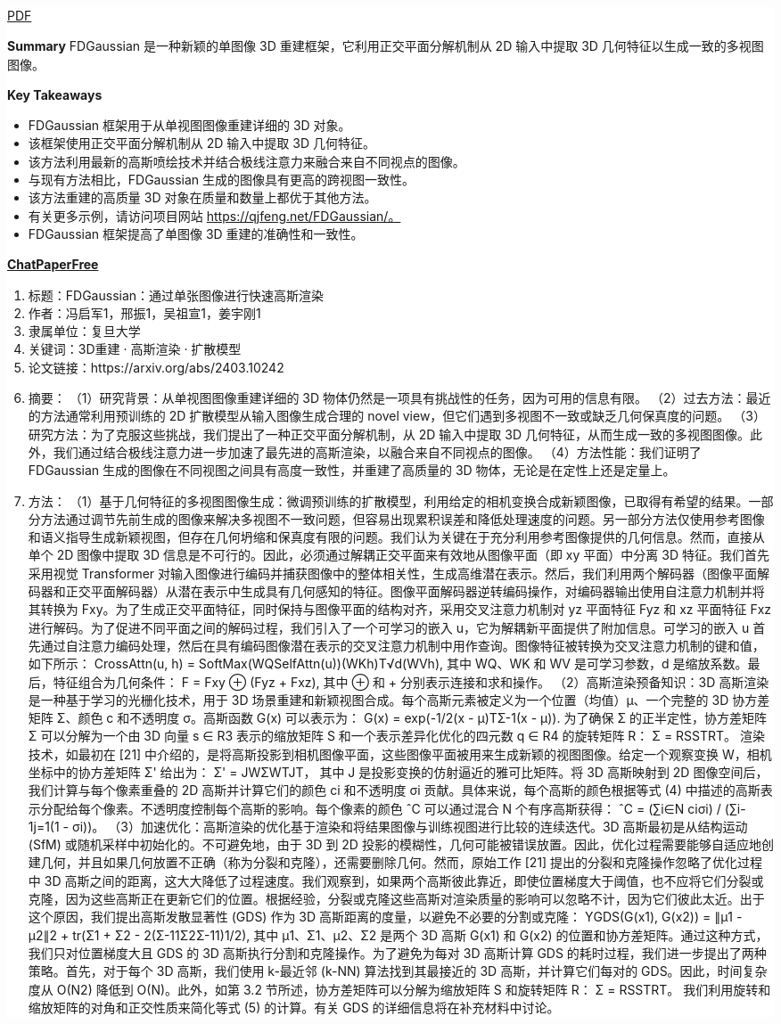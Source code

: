 [PDF](http://arxiv.org/abs/2403.10242v1) 

**Summary**
FDGaussian 是一种新颖的单图像 3D 重建框架，它利用正交平面分解机制从 2D 输入中提取 3D 几何特征以生成一致的多视图图像。

**Key Takeaways**
- FDGaussian 框架用于从单视图图像重建详细的 3D 对象。
- 该框架使用正交平面分解机制从 2D 输入中提取 3D 几何特征。
- 该方法利用最新的高斯喷绘技术并结合极线注意力来融合来自不同视点的图像。
- 与现有方法相比，FDGaussian 生成的图像具有更高的跨视图一致性。
- 该方法重建的高质量 3D 对象在质量和数量上都优于其他方法。
- 有关更多示例，请访问项目网站 https://qjfeng.net/FDGaussian/。
- FDGaussian 框架提高了单图像 3D 重建的准确性和一致性。

**[ChatPaperFree](https://huggingface.co/spaces/Kedreamix/ChatPaperFree)**

<ol>
<li>标题：FDGaussian：通过单张图像进行快速高斯渲染</li>
<li>作者：冯启军1，邢振1，吴祖宣1，姜宇刚1</li>
<li>隶属单位：复旦大学</li>
<li>关键词：3D重建 · 高斯渲染 · 扩散模型</li>
<li>论文链接：https://arxiv.org/abs/2403.10242</li>
<li>
<p>摘要：
（1）研究背景：从单视图图像重建详细的 3D 物体仍然是一项具有挑战性的任务，因为可用的信息有限。
（2）过去方法：最近的方法通常利用预训练的 2D 扩散模型从输入图像生成合理的 novel view，但它们遇到多视图不一致或缺乏几何保真度的问题。
（3）研究方法：为了克服这些挑战，我们提出了一种正交平面分解机制，从 2D 输入中提取 3D 几何特征，从而生成一致的多视图图像。此外，我们通过结合极线注意力进一步加速了最先进的高斯渲染，以融合来自不同视点的图像。
（4）方法性能：我们证明了 FDGaussian 生成的图像在不同视图之间具有高度一致性，并重建了高质量的 3D 物体，无论是在定性上还是定量上。</p>
</li>
<li>
<p>方法：
（1）基于几何特征的多视图图像生成：微调预训练的扩散模型，利用给定的相机变换合成新颖图像，已取得有希望的结果。一部分方法通过调节先前生成的图像来解决多视图不一致问题，但容易出现累积误差和降低处理速度的问题。另一部分方法仅使用参考图像和语义指导生成新颖视图，但存在几何坍缩和保真度有限的问题。我们认为关键在于充分利用参考图像提供的几何信息。然而，直接从单个 2D 图像中提取 3D 信息是不可行的。因此，必须通过解耦正交平面来有效地从图像平面（即 xy 平面）中分离 3D 特征。我们首先采用视觉 Transformer 对输入图像进行编码并捕获图像中的整体相关性，生成高维潜在表示。然后，我们利用两个解码器（图像平面解码器和正交平面解码器）从潜在表示中生成具有几何感知的特征。图像平面解码器逆转编码操作，对编码器输出使用自注意力机制并将其转换为 Fxy。为了生成正交平面特征，同时保持与图像平面的结构对齐，采用交叉注意力机制对 yz 平面特征 Fyz 和 xz 平面特征 Fxz 进行解码。为了促进不同平面之间的解码过程，我们引入了一个可学习的嵌入 u，它为解耦新平面提供了附加信息。可学习的嵌入 u 首先通过自注意力编码处理，然后在具有编码图像潜在表示的交叉注意力机制中用作查询。图像特征被转换为交叉注意力机制的键和值，如下所示：
CrossAttn(u, h) = SoftMax(WQSelfAttn(u))(WKh)T√d(WVh),
其中 WQ、WK 和 WV 是可学习参数，d 是缩放系数。最后，特征组合为几何条件：
F = Fxy ⊕ (Fyz + Fxz),
其中 ⊕ 和 + 分别表示连接和求和操作。
（2）高斯渲染预备知识：3D 高斯渲染是一种基于学习的光栅化技术，用于 3D 场景重建和新颖视图合成。每个高斯元素被定义为一个位置（均值）µ、一个完整的 3D 协方差矩阵 Σ、颜色 c 和不透明度 σ。高斯函数 G(x) 可以表示为：
G(x) = exp(-1/2(x - µ)TΣ-1(x - µ)).
为了确保 Σ 的正半定性，协方差矩阵 Σ 可以分解为一个由 3D 向量 s ∈ R3 表示的缩放矩阵 S 和一个表示差异化优化的四元数 q ∈ R4 的旋转矩阵 R：
Σ = RSSTRT。
渲染技术，如最初在 [21] 中介绍的，是将高斯投影到相机图像平面，这些图像平面被用来生成新颖的视图图像。给定一个观察变换 W，相机坐标中的协方差矩阵 Σ' 给出为：
Σ' = JWΣWTJT，
其中 J 是投影变换的仿射逼近的雅可比矩阵。将 3D 高斯映射到 2D 图像空间后，我们计算与每个像素重叠的 2D 高斯并计算它们的颜色 ci 和不透明度 σi 贡献。具体来说，每个高斯的颜色根据等式 (4) 中描述的高斯表示分配给每个像素。不透明度控制每个高斯的影响。每个像素的颜色 ˆC 可以通过混合 N 个有序高斯获得：
ˆC = (∑i∈N ciσi) / (∑i-1j=1(1 - σi))。
（3）加速优化：高斯渲染的优化基于渲染和将结果图像与训练视图进行比较的连续迭代。3D 高斯最初是从结构运动 (SfM) 或随机采样中初始化的。不可避免地，由于 3D 到 2D 投影的模糊性，几何可能被错误放置。因此，优化过程需要能够自适应地创建几何，并且如果几何放置不正确（称为分裂和克隆），还需要删除几何。然而，原始工作 [21] 提出的分裂和克隆操作忽略了优化过程中 3D 高斯之间的距离，这大大降低了过程速度。我们观察到，如果两个高斯彼此靠近，即使位置梯度大于阈值，也不应将它们分裂或克隆，因为这些高斯正在更新它们的位置。根据经验，分裂或克隆这些高斯对渲染质量的影响可以忽略不计，因为它们彼此太近。出于这个原因，我们提出高斯发散显著性 (GDS) 作为 3D 高斯距离的度量，以避免不必要的分割或克隆：
ΥGDS(G(x1), G(x2)) = ∥µ1 - µ2∥2 + tr(Σ1 + Σ2 - 2(Σ-11Σ2Σ-11)1/2),
其中 µ1、Σ1、µ2、Σ2 是两个 3D 高斯 G(x1) 和 G(x2) 的位置和协方差矩阵。通过这种方式，我们只对位置梯度大且 GDS 的 3D 高斯执行分割和克隆操作。为了避免为每对 3D 高斯计算 GDS 的耗时过程，我们进一步提出了两种策略。首先，对于每个 3D 高斯，我们使用 k-最近邻 (k-NN) 算法找到其最接近的 3D 高斯，并计算它们每对的 GDS。因此，时间复杂度从 O(N2) 降低到 O(N)。此外，如第 3.2 节所述，协方差矩阵可以分解为缩放矩阵 S 和旋转矩阵 R：
Σ = RSSTRT。
我们利用旋转和缩放矩阵的对角和正交性质来简化等式 (5) 的计算。有关 GDS 的详细信息将在补充材料中讨论。